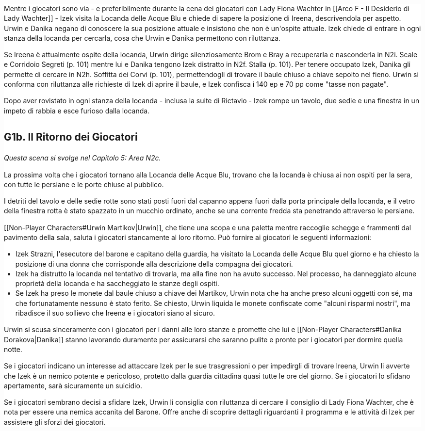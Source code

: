 Mentre i giocatori sono via - e preferibilmente durante la cena dei giocatori con Lady Fiona Wachter in [[Arco F - Il Desiderio di Lady Wachter]] - Izek visita la Locanda delle Acque Blu e chiede di sapere la posizione di Ireena, descrivendola per aspetto. Urwin e Danika negano di conoscere la sua posizione attuale e insistono che non è un'ospite attuale. Izek chiede di entrare in ogni stanza della locanda per cercarla, cosa che Urwin e Danika permettono con riluttanza.

Se Ireena è attualmente ospite della locanda, Urwin dirige silenziosamente Brom e Bray a recuperarla e nasconderla in <span class="citation">N2i. Scale e Corridoio Segreti (p. 101)</span> mentre lui e Danika tengono Izek distratto in <span class="citation">N2f. Stalla (p. 101)</span>. Per tenere occupato Izek, Danika gli permette di cercare in <span class="citation">N2h. Soffitta dei Corvi (p. 101)</span>, permettendogli di trovare il baule chiuso a chiave sepolto nel fieno. Urwin si conforma con riluttanza alle richieste di Izek di aprire il baule, e Izek confisca i 140 ep e 70 pp come "tasse non pagate".

Dopo aver rovistato in ogni stanza della locanda - inclusa la suite di Rictavio - Izek rompe un tavolo, due sedie e una finestra in un impeto di rabbia e esce furioso dalla locanda.
## G1b. Il Ritorno dei Giocatori
<span class="citation"><em>Questa scena si svolge nel Capitolo 5: Area N2c.</em></span>

La prossima volta che i giocatori tornano alla Locanda delle Acque Blu, trovano che la locanda è chiusa ai non ospiti per la sera, con tutte le persiane e le porte chiuse al pubblico.

I detriti del tavolo e delle sedie rotte sono stati posti fuori dal capanno appena fuori dalla porta principale della locanda, e il vetro della finestra rotta è stato spazzato in un mucchio ordinato, anche se una corrente fredda sta penetrando attraverso le persiane.

[[Non-Player Characters#Urwin Martikov|Urwin]], che tiene una scopa e una paletta mentre raccoglie schegge e frammenti dal pavimento della sala, saluta i giocatori stancamente al loro ritorno. Può fornire ai giocatori le seguenti informazioni:

* Izek Strazni, l'esecutore del barone e capitano della guardia, ha visitato la Locanda delle Acque Blu quel giorno e ha chiesto la posizione di una donna che corrisponde alla descrizione della compagna dei giocatori.
* Izek ha distrutto la locanda nel tentativo di trovarla, ma alla fine non ha avuto successo. Nel processo, ha danneggiato alcune proprietà della locanda e ha saccheggiato le stanze degli ospiti.
* Se Izek ha preso le monete dal baule chiuso a chiave dei Martikov, Urwin nota che ha anche preso alcuni oggetti con sé, ma che fortunatamente nessuno è stato ferito. Se chiesto, Urwin liquida le monete confiscate come "alcuni risparmi nostri", ma ribadisce il suo sollievo che Ireena e i giocatori siano al sicuro.

Urwin si scusa sinceramente con i giocatori per i danni alle loro stanze e promette che lui e [[Non-Player Characters#Danika Dorakova|Danika]] stanno lavorando duramente per assicurarsi che saranno pulite e pronte per i giocatori per dormire quella notte.

Se i giocatori indicano un interesse ad attaccare Izek per le sue trasgressioni o per impedirgli di trovare Ireena, Urwin li avverte che Izek è un nemico potente e pericoloso, protetto dalla guardia cittadina quasi tutte le ore del giorno. Se i giocatori lo sfidano apertamente, sarà sicuramente un suicidio.

Se i giocatori sembrano decisi a sfidare Izek, Urwin li consiglia con riluttanza di cercare il consiglio di Lady Fiona Wachter, che è nota per essere una nemica accanita del Barone. Offre anche di scoprire dettagli riguardanti il programma e le attività di Izek per assistere gli sforzi dei giocatori.
